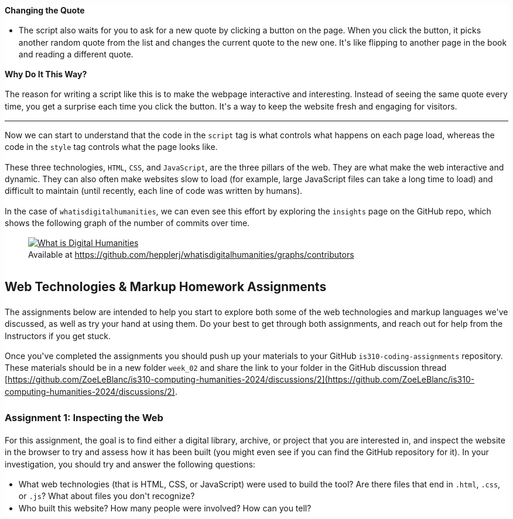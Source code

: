 **Changing the Quote**

- The script also waits for you to ask for a new quote by clicking a button on the page. When you click the button, it picks another random quote from the list and changes the current quote to the new one. It's like flipping to another page in the book and reading a different quote.

**Why Do It This Way?**

The reason for writing a script like this is to make the webpage interactive and interesting. Instead of seeing the same quote every time, you get a surprise each time you click the button. It's a way to keep the website fresh and engaging for visitors.

---

Now we can start to understand that the code in the `script` tag is what controls what happens on each page load, whereas the code in the `style` tag controls what the page looks like.

These three technologies, `HTML`, `CSS`, and `JavaScript`, are the three pillars of the web. They are what make the web interactive and dynamic. They can also often make websites slow to load (for example, large JavaScript files can take a long time to load) and difficult to maintain (until recently, each line of code was written by humans).

In the case of `whatisdigitalhumanities`, we can even see this effort by exploring the `insights` page on the GitHub repo, which shows the following graph of the number of commits over time.

<figure>
  <a href="{{site.baseurl}}/assets/images/whatisdigitalhumanities_insights.png" class="image-popup">
    <img src="{{site.baseurl}}/assets/images/whatisdigitalhumanities_insights.png" alt="What is Digital Humanities" />
  </a>
  <figcaption> Available at <a href="https://github.com/hepplerj/whatisdigitalhumanities/graphs/contributors">https://github.com/hepplerj/whatisdigitalhumanities/graphs/contributors</a></figcaption>
</figure>

## Web Technologies & Markup Homework Assignments

The assignments below are intended to help you start to explore both some of the web technologies and markup languages we've discussed, as well as try your hand at using them. Do your best to get through both assignments, and reach out for help from the Instructors if you get stuck.

Once you've completed the assignments you should push up your materials to your GitHub `is310-coding-assignments` repository. These materials should be in a new folder `week_02` and share the link to your folder in the GitHub discussion thread [https://github.com/ZoeLeBlanc/is310-computing-humanities-2024/discussions/2](https://github.com/ZoeLeBlanc/is310-computing-humanities-2024/discussions/2).

### Assignment 1: Inspecting the Web

For this assignment, the goal is to find either a digital library, archive, or project that you are interested in, and inspect the website in the browser to try and assess how it has been built (you might even see if you can find the GitHub repository for it). In your investigation, you should try and answer the following questions:

- What web technologies (that is HTML, CSS, or JavaScript) were used to build the tool? Are there files that end in `.html`, `.css`, or `.js`? What about files you don't recognize?
- Who built this website? How many people were involved? How can you tell?
